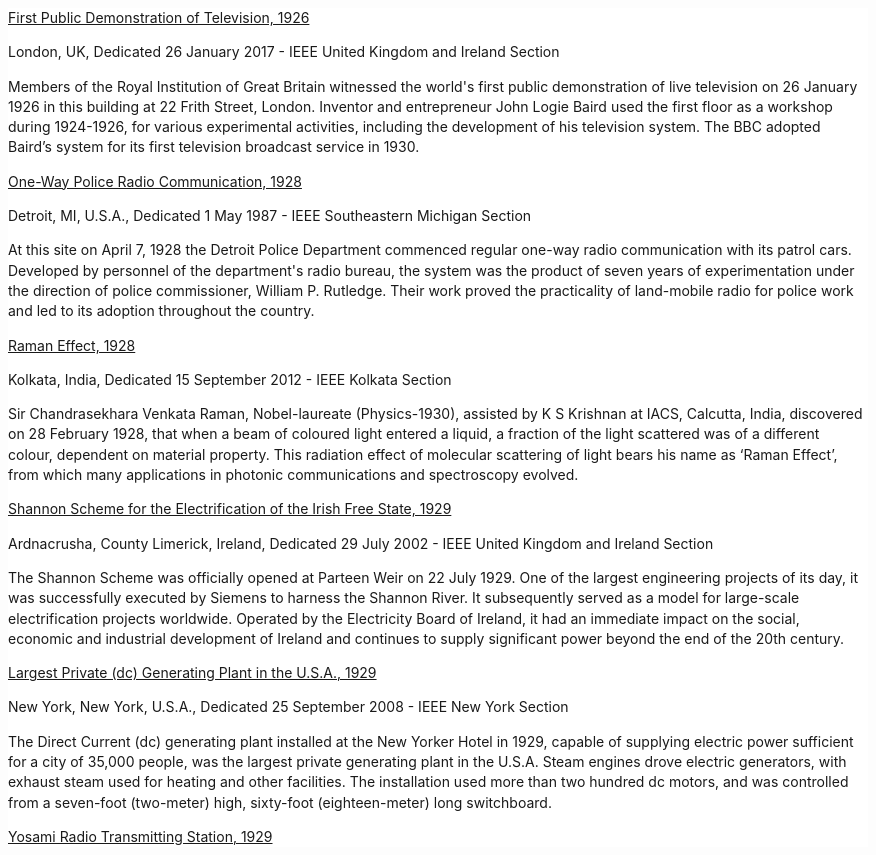 [First Public Demonstration of Television, 1926](http://ethw.org/Milestones:First_Public_Demonstration_of_Television,_1926)

London, UK, Dedicated 26 January 2017 - IEEE United Kingdom and Ireland Section

Members of the Royal Institution of Great Britain witnessed the world's first public demonstration of live television on 26 January 1926 in this building at 22 Frith Street, London. Inventor and entrepreneur John Logie Baird used the first floor as a workshop during 1924-1926, for various experimental activities, including the development of his television system. The BBC adopted Baird’s system for its first television broadcast service in 1930.

[One-Way Police Radio Communication, 1928](http://ethw.org/Milestones:One-Way_Police_Radio_Communication,_1928)

Detroit, MI, U.S.A., Dedicated 1 May 1987 - IEEE Southeastern Michigan Section

At this site on April 7, 1928 the Detroit Police Department commenced regular one-way radio communication with its patrol cars. Developed by personnel of the department's radio bureau, the system was the product of seven years of experimentation under the direction of police commissioner, William P. Rutledge. Their work proved the practicality of land-mobile radio for police work and led to its adoption throughout the country.

[Raman Effect, 1928](http://ethw.org/Milestones:Raman_Effect,_1928)

Kolkata, India, Dedicated 15 September 2012 - IEEE Kolkata Section

Sir Chandrasekhara Venkata Raman, Nobel-laureate \(Physics-1930\), assisted by K S Krishnan at IACS, Calcutta, India, discovered on 28 February 1928, that when a beam of coloured light entered a liquid, a fraction of the light scattered was of a different colour, dependent on material property. This radiation effect of molecular scattering of light bears his name as ‘Raman Effect’, from which many applications in photonic communications and spectroscopy evolved.

[Shannon Scheme for the Electrification of the Irish Free State, 1929](http://ethw.org/Milestones:Shannon_Scheme_for_the_Electrification_of_the_Irish_Free_State,_1929)

Ardnacrusha, County Limerick, Ireland, Dedicated 29 July 2002 - IEEE United Kingdom and Ireland Section

The Shannon Scheme was officially opened at Parteen Weir on 22 July 1929. One of the largest engineering projects of its day, it was successfully executed by Siemens to harness the Shannon River. It subsequently served as a model for large-scale electrification projects worldwide. Operated by the Electricity Board of Ireland, it had an immediate impact on the social, economic and industrial development of Ireland and continues to supply significant power beyond the end of the 20th century.

[Largest Private \(dc\) Generating Plant in the U.S.A., 1929](http://ethw.org/Milestones:Largest_Private_%28dc%29_Generating_Plant_in_the_U.S.A.,_1929)

New York, New York, U.S.A., Dedicated 25 September 2008 - IEEE New York Section

The Direct Current \(dc\) generating plant installed at the New Yorker Hotel in 1929, capable of supplying electric power sufficient for a city of 35,000 people, was the largest private generating plant in the U.S.A. Steam engines drove electric generators, with exhaust steam used for heating and other facilities. The installation used more than two hundred dc motors, and was controlled from a seven-foot \(two-meter\) high, sixty-foot \(eighteen-meter\) long switchboard.

[Yosami Radio Transmitting Station, 1929](http://ethw.org/Milestones:Yosami_Radio_Transmitting_Station,_1929)
